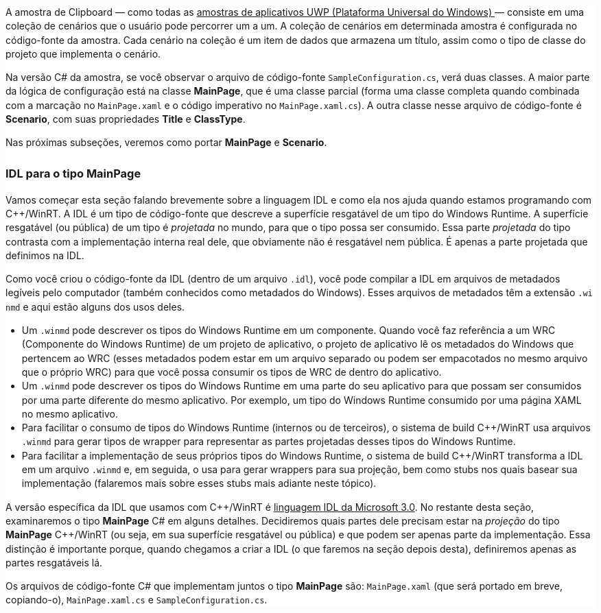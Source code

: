 A amostra de Clipboard &mdash; como todas as [ amostras de aplicativos UWP (Plataforma Universal do Windows) ](https://github.com/microsoft/Windows-universal-samples)&mdash; consiste em uma coleção de cenários que o usuário pode percorrer um a um. A coleção de cenários em determinada amostra é configurada no código-fonte da amostra. Cada cenário na coleção é um item de dados que armazena um título, assim como o tipo de classe do projeto que implementa o cenário.

Na versão C# da amostra, se você observar o arquivo de código-fonte `SampleConfiguration.cs`, verá duas classes. A maior parte da lógica de configuração está na classe **MainPage**, que é uma classe parcial (forma uma classe completa quando combinada com a marcação no `MainPage.xaml` e o código imperativo no `MainPage.xaml.cs`). A outra classe nesse arquivo de código-fonte é **Scenario**, com suas propriedades **Title** e **ClassType**.

Nas próximas subseções, veremos como portar **MainPage** e **Scenario**.

### <a name="idl-for-the-mainpage-type"></a>IDL para o tipo **MainPage**

Vamos começar esta seção falando brevemente sobre a linguagem IDL e como ela nos ajuda quando estamos programando com C++/WinRT. A IDL é um tipo de código-fonte que descreve a superfície resgatável de um tipo do Windows Runtime. A superfície resgatável (ou pública) de um tipo é *projetada* no mundo, para que o tipo possa ser consumido. Essa parte *projetada* do tipo contrasta com a implementação interna real dele, que obviamente não é resgatável nem pública. É apenas a parte projetada que definimos na IDL.

Como você criou o código-fonte da IDL (dentro de um arquivo `.idl`), você pode compilar a IDL em arquivos de metadados legíveis pelo computador (também conhecidos como metadados do Windows). Esses arquivos de metadados têm a extensão `.winmd` e aqui estão alguns dos usos deles.

- Um `.winmd` pode descrever os tipos do Windows Runtime em um componente. Quando você faz referência a um WRC (Componente do Windows Runtime) de um projeto de aplicativo, o projeto de aplicativo lê os metadados do Windows que pertencem ao WRC (esses metadados podem estar em um arquivo separado ou podem ser empacotados no mesmo arquivo que o próprio WRC) para que você possa consumir os tipos de WRC de dentro do aplicativo.
- Um `.winmd` pode descrever os tipos do Windows Runtime em uma parte do seu aplicativo para que possam ser consumidos por uma parte diferente do mesmo aplicativo. Por exemplo, um tipo do Windows Runtime consumido por uma página XAML no mesmo aplicativo.
- Para facilitar o consumo de tipos do Windows Runtime (internos ou de terceiros), o sistema de build C++/WinRT usa arquivos `.winmd` para gerar tipos de wrapper para representar as partes projetadas desses tipos do Windows Runtime.
- Para facilitar a implementação de seus próprios tipos do Windows Runtime, o sistema de build C++/WinRT transforma a IDL em um arquivo `.winmd` e, em seguida, o usa para gerar wrappers para sua projeção, bem como stubs nos quais basear sua implementação (falaremos mais sobre esses stubs mais adiante neste tópico).

A versão específica da IDL que usamos com C++/WinRT é [linguagem IDL da Microsoft 3.0](/uwp/midl-3/intro). No restante desta seção, examinaremos o tipo **MainPage** C# em alguns detalhes. Decidiremos quais partes dele precisam estar na *projeção* do tipo **MainPage** C++/WinRT (ou seja, em sua superfície resgatável ou pública) e que podem ser apenas parte da implementação. Essa distinção é importante porque, quando chegamos a criar a IDL (o que faremos na seção depois desta), definiremos apenas as partes resgatáveis lá.

Os arquivos de código-fonte C# que implementam juntos o tipo **MainPage** são: `MainPage.xaml` (que será portado em breve, copiando-o), `MainPage.xaml.cs` e `SampleConfiguration.cs`.
